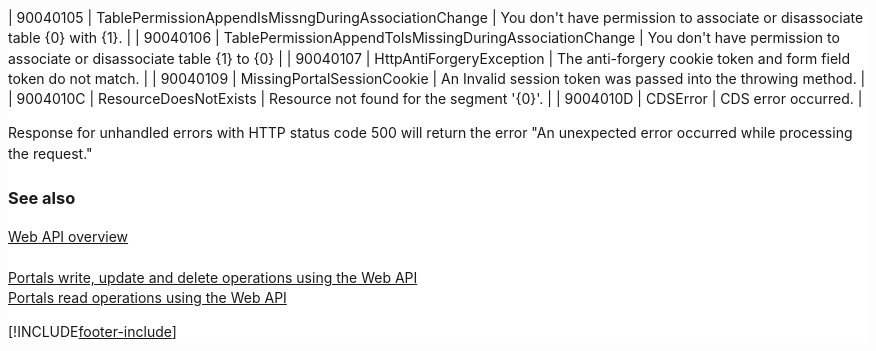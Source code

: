| 90040105 | TablePermissionAppendIsMissngDuringAssociationChange | You don't have permission to associate or disassociate table {0} with {1}. |
| 90040106 | TablePermissionAppendToIsMissingDuringAssociationChange | You don't have permission to associate or disassociate table {1} to {0} |
| 90040107 | HttpAntiForgeryException | The anti-forgery cookie token and form field token do not match. |
| 90040109 | MissingPortalSessionCookie | An Invalid session token was passed into the throwing method. |
| 9004010C | ResourceDoesNotExists | Resource not found for the segment '{0}'. |
| 9004010D | CDSError | CDS error occurred. |

Response for unhandled errors with HTTP status code 500 will return the error "An unexpected error occurred while processing the request."

### See also

[Web API overview](web-api-overview.md)</br>  
[Portals write, update and delete operations using the Web API](write-update-delete-operations.md)</br>
[Portals read operations using the Web API](read-operations.md)

[!INCLUDE[footer-include](../../includes/footer-banner.md)]